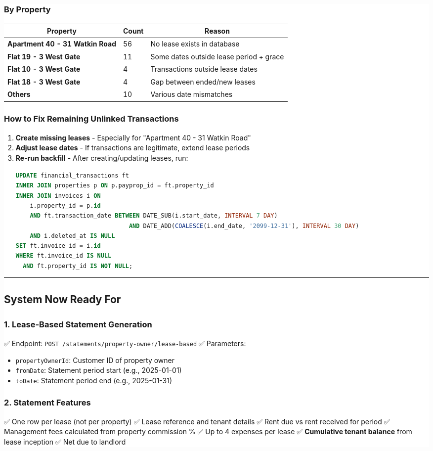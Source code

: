 ### By Property

| Property | Count | Reason |
|----------|-------|--------|
| **Apartment 40 - 31 Watkin Road** | 56 | No lease exists in database |
| **Flat 19 - 3 West Gate** | 11 | Some dates outside lease period + grace |
| **Flat 10 - 3 West Gate** | 4 | Transactions outside lease dates |
| **Flat 18 - 3 West Gate** | 4 | Gap between ended/new leases |
| **Others** | 10 | Various date mismatches |

### How to Fix Remaining Unlinked Transactions

1. **Create missing leases** - Especially for "Apartment 40 - 31 Watkin Road"
2. **Adjust lease dates** - If transactions are legitimate, extend lease periods
3. **Re-run backfill** - After creating/updating leases, run:
   ```sql
   UPDATE financial_transactions ft
   INNER JOIN properties p ON p.payprop_id = ft.property_id
   INNER JOIN invoices i ON
       i.property_id = p.id
       AND ft.transaction_date BETWEEN DATE_SUB(i.start_date, INTERVAL 7 DAY)
                                   AND DATE_ADD(COALESCE(i.end_date, '2099-12-31'), INTERVAL 30 DAY)
       AND i.deleted_at IS NULL
   SET ft.invoice_id = i.id
   WHERE ft.invoice_id IS NULL
     AND ft.property_id IS NOT NULL;
   ```

---

## System Now Ready For

### 1. Lease-Based Statement Generation
✅ Endpoint: `POST /statements/property-owner/lease-based`
✅ Parameters:
- `propertyOwnerId`: Customer ID of property owner
- `fromDate`: Statement period start (e.g., 2025-01-01)
- `toDate`: Statement period end (e.g., 2025-01-31)

### 2. Statement Features
✅ One row per lease (not per property)
✅ Lease reference and tenant details
✅ Rent due vs rent received for period
✅ Management fees calculated from property commission %
✅ Up to 4 expenses per lease
✅ **Cumulative tenant balance** from lease inception
✅ Net due to landlord
